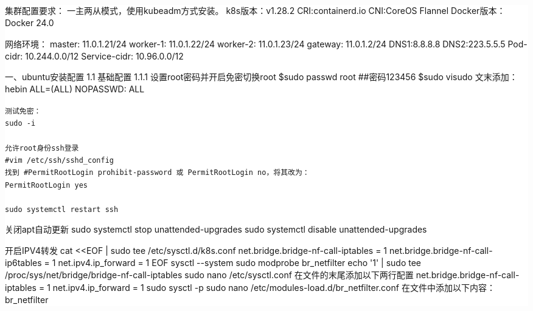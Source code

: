 集群配置要求：
一主两从模式，使用kubeadm方式安装。
k8s版本：v1.28.2
    CRI:containerd.io
    CNI:CoreOS Flannel
Docker版本：Docker 24.0

网络环境：
    master:   11.0.1.21/24
    worker-1: 11.0.1.22/24
    worker-2: 11.0.1.23/24
    gateway:  11.0.1.2/24
    DNS1:8.8.8.8
    DNS2:223.5.5.5
    Pod-cidr: 10.244.0.0/12
    Service-cidr: 10.96.0.0/12


一、ubuntu安装配置
1.1 基础配置 
1.1.1 设置root密码并开启免密切换root
    $sudo passwd root   ##密码123456
    $sudo visudo
    文末添加：
    hebin ALL=(ALL) NOPASSWD: ALL

    测试免密：
    sudo -i 

    允许root身份ssh登录
    #vim /etc/ssh/sshd_config
    找到 #PermitRootLogin prohibit-password 或 PermitRootLogin no，将其改为：
    PermitRootLogin yes

    sudo systemctl restart ssh

关闭apt自动更新
sudo systemctl stop unattended-upgrades
sudo systemctl disable unattended-upgrades

开启IPV4转发
cat <<EOF | sudo tee /etc/sysctl.d/k8s.conf
net.bridge.bridge-nf-call-iptables  = 1
net.bridge.bridge-nf-call-ip6tables = 1
net.ipv4.ip_forward                 = 1
EOF
sysctl --system
sudo modprobe br_netfilter
echo '1' | sudo tee /proc/sys/net/bridge/bridge-nf-call-iptables
sudo nano /etc/sysctl.conf
在文件的末尾添加以下两行配置
net.bridge.bridge-nf-call-iptables = 1 
net.ipv4.ip_forward = 1
sudo sysctl -p
sudo nano /etc/modules-load.d/br_netfilter.conf
在文件中添加以下内容：
br_netfilter
